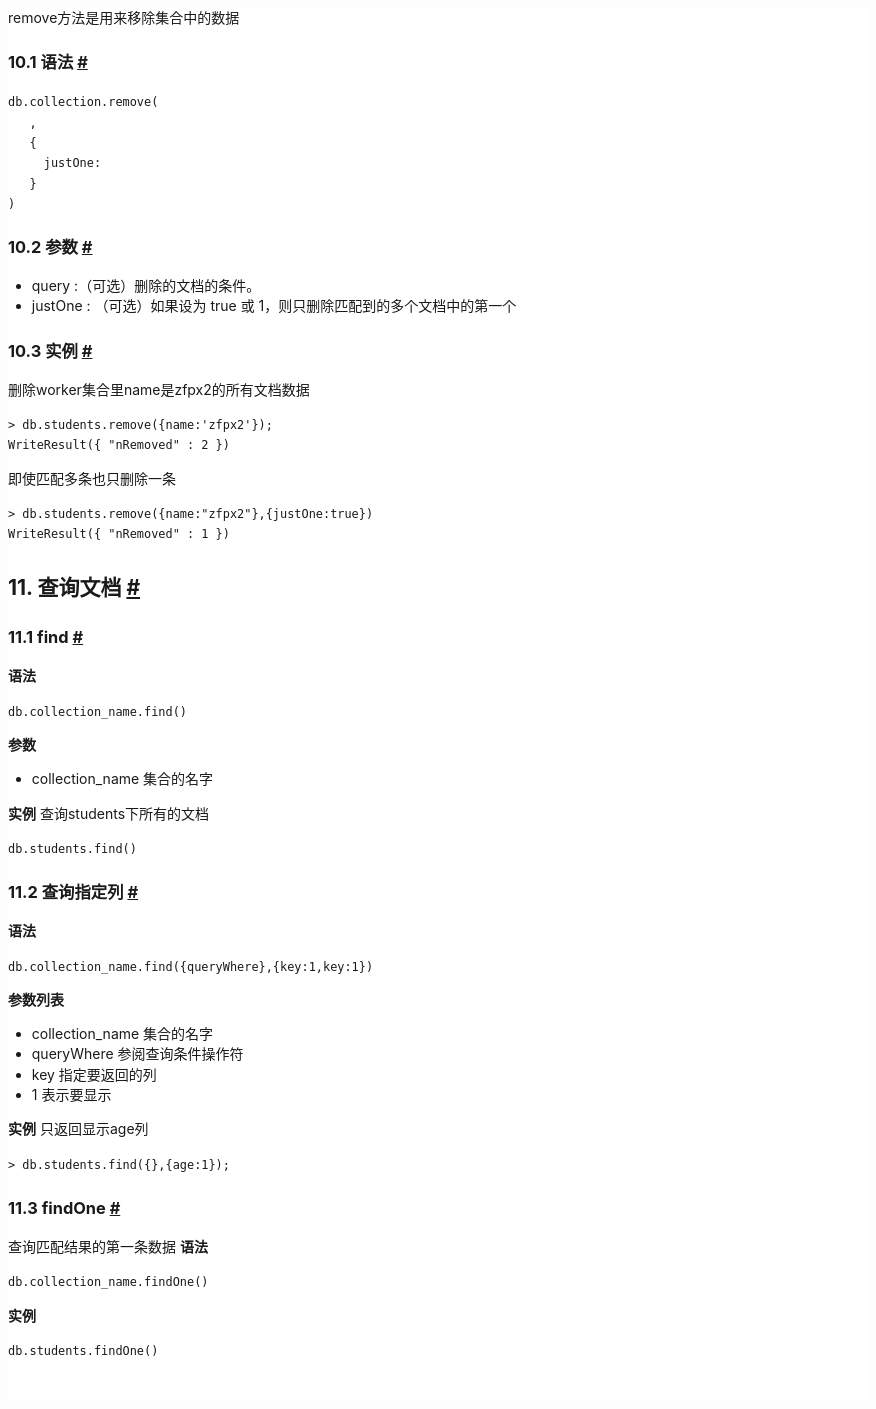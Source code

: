 <p>remove&#x65B9;&#x6CD5;&#x662F;&#x7528;&#x6765;&#x79FB;&#x9664;&#x96C6;&#x5408;&#x4E2D;&#x7684;&#x6570;&#x636E;</p>
<h3 id="t3710.1 &#x8BED;&#x6CD5;">10.1 &#x8BED;&#x6CD5; <a href="#t3710.1 &#x8BED;&#x6CD5;"> # </a></h3>
<pre><code class="lang-js">db.collection.remove(
   <query>,
   {
     justOne: <boolean>
   }
)
</boolean></query></code></pre>
<h3 id="t3810.2 &#x53C2;&#x6570;">10.2 &#x53C2;&#x6570; <a href="#t3810.2 &#x53C2;&#x6570;"> # </a></h3>
<ul>
<li>query :&#xFF08;&#x53EF;&#x9009;&#xFF09;&#x5220;&#x9664;&#x7684;&#x6587;&#x6863;&#x7684;&#x6761;&#x4EF6;&#x3002;</li>
<li>justOne : &#xFF08;&#x53EF;&#x9009;&#xFF09;&#x5982;&#x679C;&#x8BBE;&#x4E3A; true &#x6216; 1&#xFF0C;&#x5219;&#x53EA;&#x5220;&#x9664;&#x5339;&#x914D;&#x5230;&#x7684;&#x591A;&#x4E2A;&#x6587;&#x6863;&#x4E2D;&#x7684;&#x7B2C;&#x4E00;&#x4E2A;</li>
</ul>
<h3 id="t3910.3 &#x5B9E;&#x4F8B;">10.3 &#x5B9E;&#x4F8B; <a href="#t3910.3 &#x5B9E;&#x4F8B;"> # </a></h3>
<p>&#x5220;&#x9664;worker&#x96C6;&#x5408;&#x91CC;name&#x662F;zfpx2&#x7684;&#x6240;&#x6709;&#x6587;&#x6863;&#x6570;&#x636E;</p>
<pre><code class="lang-js">&gt; db.students.remove({name:&apos;zfpx2&apos;});
WriteResult({ &quot;nRemoved&quot; : 2 })
</code></pre>
<p>&#x5373;&#x4F7F;&#x5339;&#x914D;&#x591A;&#x6761;&#x4E5F;&#x53EA;&#x5220;&#x9664;&#x4E00;&#x6761;</p>
<pre><code class="lang-js">&gt; db.students.remove({name:&quot;zfpx2&quot;},{justOne:true})
WriteResult({ &quot;nRemoved&quot; : 1 })
</code></pre>
<h2 id="t4011. &#x67E5;&#x8BE2;&#x6587;&#x6863;">11. &#x67E5;&#x8BE2;&#x6587;&#x6863; <a href="#t4011. &#x67E5;&#x8BE2;&#x6587;&#x6863;"> # </a></h2>
<h3 id="t4111.1 find">11.1 find <a href="#t4111.1 find"> # </a></h3>
<p><strong>&#x8BED;&#x6CD5;</strong></p>
<pre><code>db.collection_name.find()
</code></pre><p><strong>&#x53C2;&#x6570;</strong></p>
<ul>
<li>collection_name &#x96C6;&#x5408;&#x7684;&#x540D;&#x5B57;</li>
</ul>
<p><strong>&#x5B9E;&#x4F8B;</strong>
&#x67E5;&#x8BE2;students&#x4E0B;&#x6240;&#x6709;&#x7684;&#x6587;&#x6863;</p>
<pre><code>db.students.find()
</code></pre><h3 id="t4211.2 &#x67E5;&#x8BE2;&#x6307;&#x5B9A;&#x5217;">11.2 &#x67E5;&#x8BE2;&#x6307;&#x5B9A;&#x5217; <a href="#t4211.2 &#x67E5;&#x8BE2;&#x6307;&#x5B9A;&#x5217;"> # </a></h3>
<p><strong>&#x8BED;&#x6CD5;</strong></p>
<pre><code>db.collection_name.find({queryWhere},{key:1,key:1})
</code></pre><p><strong>&#x53C2;&#x6570;&#x5217;&#x8868;</strong></p>
<ul>
<li>collection_name  &#x96C6;&#x5408;&#x7684;&#x540D;&#x5B57;</li>
<li>queryWhere &#x53C2;&#x9605;&#x67E5;&#x8BE2;&#x6761;&#x4EF6;&#x64CD;&#x4F5C;&#x7B26;</li>
<li>key &#x6307;&#x5B9A;&#x8981;&#x8FD4;&#x56DE;&#x7684;&#x5217;</li>
<li>1 &#x8868;&#x793A;&#x8981;&#x663E;&#x793A;</li>
</ul>
<p><strong>&#x5B9E;&#x4F8B;</strong>
&#x53EA;&#x8FD4;&#x56DE;&#x663E;&#x793A;age&#x5217;</p>
<pre><code>&gt; db.students.find({},{age:1});
</code></pre><h3 id="t4311.3 findOne">11.3 findOne <a href="#t4311.3 findOne"> # </a></h3>
<p>&#x67E5;&#x8BE2;&#x5339;&#x914D;&#x7ED3;&#x679C;&#x7684;&#x7B2C;&#x4E00;&#x6761;&#x6570;&#x636E;
<strong>&#x8BED;&#x6CD5;</strong></p>
<pre><code>db.collection_name.findOne()
</code></pre><p><strong>&#x5B9E;&#x4F8B;</strong></p>
<pre><code>db.students.findOne()